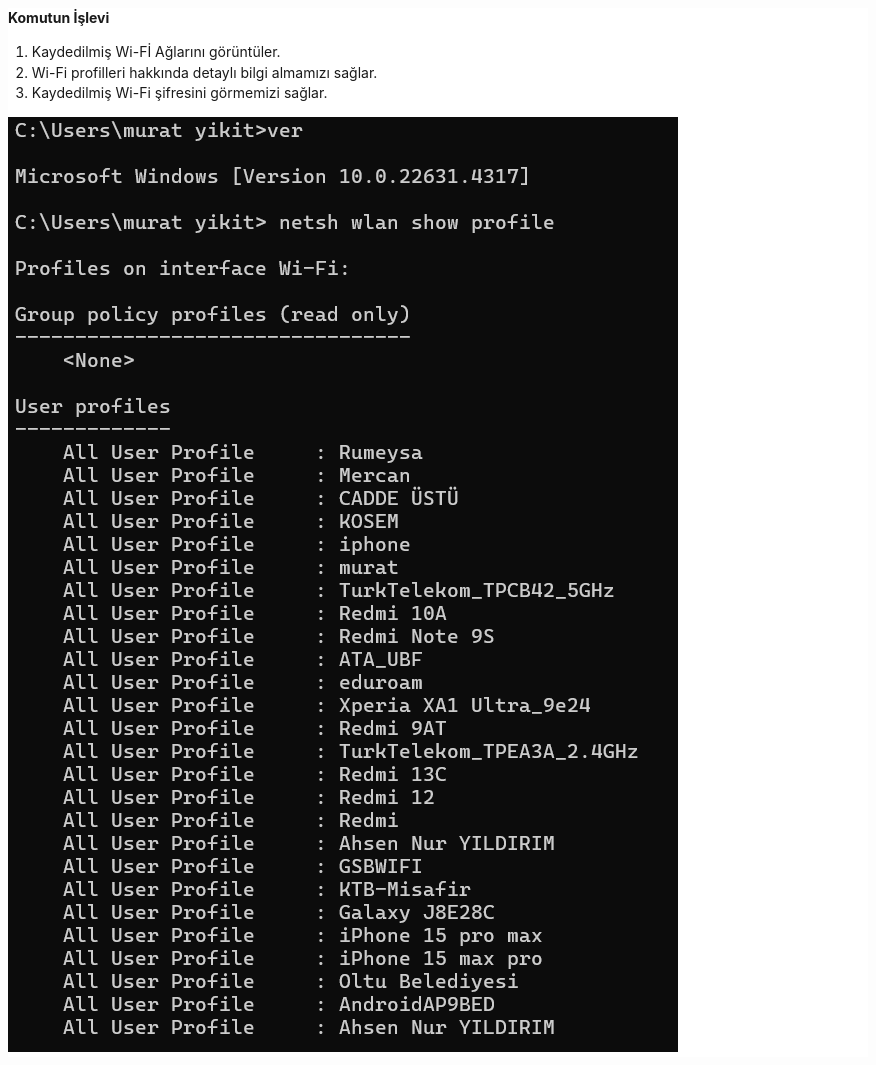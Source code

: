   **Komutun İşlevi**

  1. Kaydedilmiş Wi-Fİ Ağlarını görüntüler.
  2. Wi-Fi profilleri hakkında detaylı bilgi almamızı sağlar.
  3. Kaydedilmiş Wi-Fi şifresini görmemizi sağlar.

<img src="netsh.png">  

